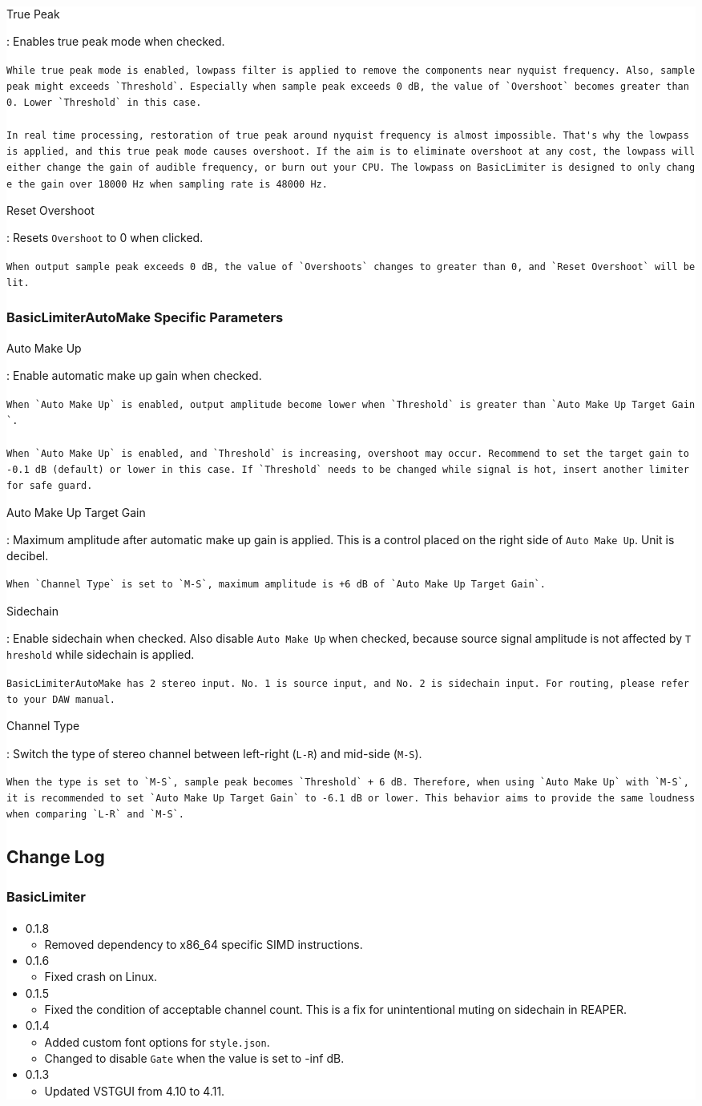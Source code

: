 True Peak

:   Enables true peak mode when checked.

    While true peak mode is enabled, lowpass filter is applied to remove the components near nyquist frequency. Also, sample peak might exceeds `Threshold`. Especially when sample peak exceeds 0 dB, the value of `Overshoot` becomes greater than 0. Lower `Threshold` in this case.

    In real time processing, restoration of true peak around nyquist frequency is almost impossible. That's why the lowpass is applied, and this true peak mode causes overshoot. If the aim is to eliminate overshoot at any cost, the lowpass will either change the gain of audible frequency, or burn out your CPU. The lowpass on BasicLimiter is designed to only change the gain over 18000 Hz when sampling rate is 48000 Hz.

Reset Overshoot

:   Resets `Overshoot` to 0 when clicked.

    When output sample peak exceeds 0 dB, the value of `Overshoots` changes to greater than 0, and `Reset Overshoot` will be lit.

### BasicLimiterAutoMake Specific Parameters
Auto Make Up

:   Enable automatic make up gain when checked.

    When `Auto Make Up` is enabled, output amplitude become lower when `Threshold` is greater than `Auto Make Up Target Gain`.

    When `Auto Make Up` is enabled, and `Threshold` is increasing, overshoot may occur. Recommend to set the target gain to -0.1 dB (default) or lower in this case. If `Threshold` needs to be changed while signal is hot, insert another limiter for safe guard.

Auto Make Up Target Gain

:   Maximum amplitude after automatic make up gain is applied. This is a control placed on the right side of `Auto Make Up`. Unit is decibel.

    When `Channel Type` is set to `M-S`, maximum amplitude is +6 dB of `Auto Make Up Target Gain`.

Sidechain

:   Enable sidechain when checked. Also disable `Auto Make Up` when checked, because source signal amplitude is not affected by `Threshold` while sidechain is applied.

    BasicLimiterAutoMake has 2 stereo input. No. 1 is source input, and No. 2 is sidechain input. For routing, please refer to your DAW manual.

Channel Type

:   Switch the type of stereo channel between left-right (`L-R`) and mid-side (`M-S`).

    When the type is set to `M-S`, sample peak becomes `Threshold` + 6 dB. Therefore, when using `Auto Make Up` with `M-S`, it is recommended to set `Auto Make Up Target Gain` to -6.1 dB or lower. This behavior aims to provide the same loudness when comparing `L-R` and `M-S`.

## Change Log
### BasicLimiter
- 0.1.8
  - Removed dependency to x86_64 specific SIMD instructions.
- 0.1.6
  - Fixed crash on Linux.
- 0.1.5
  - Fixed the condition of acceptable channel count. This is a fix for unintentional muting on sidechain in REAPER.
- 0.1.4
  - Added custom font options for `style.json`.
  - Changed to disable `Gate` when the value is set to -inf dB.
- 0.1.3
  - Updated VSTGUI from 4.10 to 4.11.